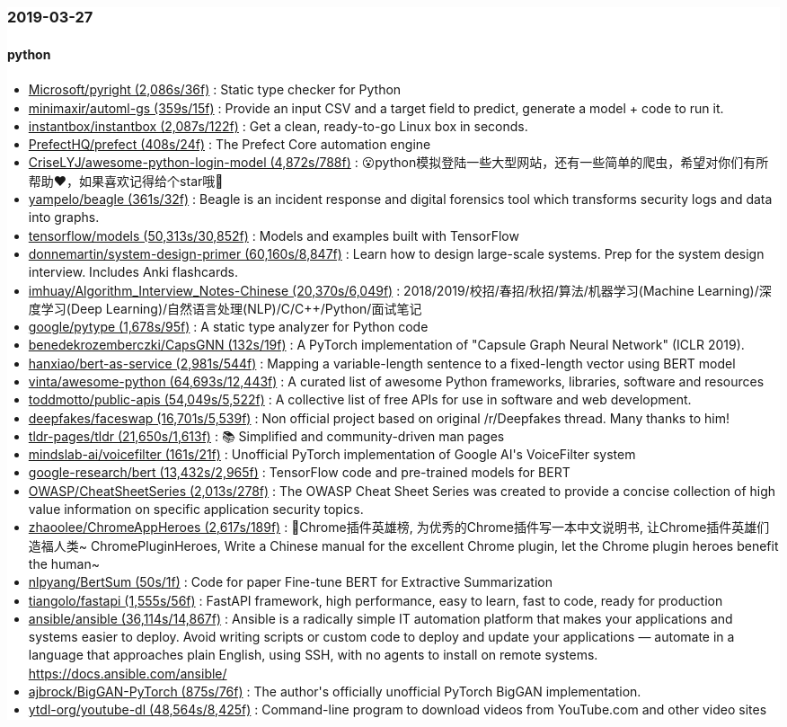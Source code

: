 ### 2019-03-27

#### python
* [Microsoft/pyright (2,086s/36f)](https://github.com/Microsoft/pyright) : Static type checker for Python
* [minimaxir/automl-gs (359s/15f)](https://github.com/minimaxir/automl-gs) : Provide an input CSV and a target field to predict, generate a model + code to run it.
* [instantbox/instantbox (2,087s/122f)](https://github.com/instantbox/instantbox) : Get a clean, ready-to-go Linux box in seconds.
* [PrefectHQ/prefect (408s/24f)](https://github.com/PrefectHQ/prefect) : The Prefect Core automation engine
* [CriseLYJ/awesome-python-login-model (4,872s/788f)](https://github.com/CriseLYJ/awesome-python-login-model) : 😮python模拟登陆一些大型网站，还有一些简单的爬虫，希望对你们有所帮助❤️，如果喜欢记得给个star哦🌟
* [yampelo/beagle (361s/32f)](https://github.com/yampelo/beagle) : Beagle is an incident response and digital forensics tool which transforms security logs and data into graphs.
* [tensorflow/models (50,313s/30,852f)](https://github.com/tensorflow/models) : Models and examples built with TensorFlow
* [donnemartin/system-design-primer (60,160s/8,847f)](https://github.com/donnemartin/system-design-primer) : Learn how to design large-scale systems. Prep for the system design interview. Includes Anki flashcards.
* [imhuay/Algorithm_Interview_Notes-Chinese (20,370s/6,049f)](https://github.com/imhuay/Algorithm_Interview_Notes-Chinese) : 2018/2019/校招/春招/秋招/算法/机器学习(Machine Learning)/深度学习(Deep Learning)/自然语言处理(NLP)/C/C++/Python/面试笔记
* [google/pytype (1,678s/95f)](https://github.com/google/pytype) : A static type analyzer for Python code
* [benedekrozemberczki/CapsGNN (132s/19f)](https://github.com/benedekrozemberczki/CapsGNN) : A PyTorch implementation of "Capsule Graph Neural Network" (ICLR 2019).
* [hanxiao/bert-as-service (2,981s/544f)](https://github.com/hanxiao/bert-as-service) : Mapping a variable-length sentence to a fixed-length vector using BERT model
* [vinta/awesome-python (64,693s/12,443f)](https://github.com/vinta/awesome-python) : A curated list of awesome Python frameworks, libraries, software and resources
* [toddmotto/public-apis (54,049s/5,522f)](https://github.com/toddmotto/public-apis) : A collective list of free APIs for use in software and web development.
* [deepfakes/faceswap (16,701s/5,539f)](https://github.com/deepfakes/faceswap) : Non official project based on original /r/Deepfakes thread. Many thanks to him!
* [tldr-pages/tldr (21,650s/1,613f)](https://github.com/tldr-pages/tldr) : 📚 Simplified and community-driven man pages
* [mindslab-ai/voicefilter (161s/21f)](https://github.com/mindslab-ai/voicefilter) : Unofficial PyTorch implementation of Google AI's VoiceFilter system
* [google-research/bert (13,432s/2,965f)](https://github.com/google-research/bert) : TensorFlow code and pre-trained models for BERT
* [OWASP/CheatSheetSeries (2,013s/278f)](https://github.com/OWASP/CheatSheetSeries) : The OWASP Cheat Sheet Series was created to provide a concise collection of high value information on specific application security topics.
* [zhaoolee/ChromeAppHeroes (2,617s/189f)](https://github.com/zhaoolee/ChromeAppHeroes) : 🌈Chrome插件英雄榜, 为优秀的Chrome插件写一本中文说明书, 让Chrome插件英雄们造福人类~ ChromePluginHeroes, Write a Chinese manual for the excellent Chrome plugin, let the Chrome plugin heroes benefit the human~
* [nlpyang/BertSum (50s/1f)](https://github.com/nlpyang/BertSum) : Code for paper Fine-tune BERT for Extractive Summarization
* [tiangolo/fastapi (1,555s/56f)](https://github.com/tiangolo/fastapi) : FastAPI framework, high performance, easy to learn, fast to code, ready for production
* [ansible/ansible (36,114s/14,867f)](https://github.com/ansible/ansible) : Ansible is a radically simple IT automation platform that makes your applications and systems easier to deploy. Avoid writing scripts or custom code to deploy and update your applications — automate in a language that approaches plain English, using SSH, with no agents to install on remote systems. https://docs.ansible.com/ansible/
* [ajbrock/BigGAN-PyTorch (875s/76f)](https://github.com/ajbrock/BigGAN-PyTorch) : The author's officially unofficial PyTorch BigGAN implementation.
* [ytdl-org/youtube-dl (48,564s/8,425f)](https://github.com/ytdl-org/youtube-dl) : Command-line program to download videos from YouTube.com and other video sites
